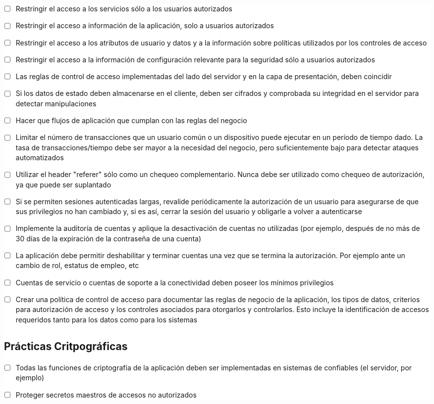 - [ ]   Restringir el acceso a los servicios sólo a los usuarios autorizados

- [ ]   Restringir el acceso a información de la aplicación, solo a usuarios
    autorizados

- [ ]   Restringir el acceso a los atributos de usuario y datos y a la
    información sobre políticas utilizados por los controles de acceso

- [ ]   Restringir el acceso a la información de configuración relevante para
    la seguridad sólo a usuarios autorizados

- [ ]   Las reglas de control de acceso implementadas del lado del servidor
    y en la capa de presentación, deben coincidir

- [ ]   Si los datos de estado deben almacenarse en el 
    cliente, deben ser cifrados y comprobada su integridad en el servidor para
    detectar manipulaciones

- [ ]   Hacer que flujos de aplicación que cumplan con las reglas del negocio

- [ ]   Limitar el número de transacciones que un usuario común o un
    dispositivo puede ejecutar en un período de tiempo dado.
    La tasa de transacciones/tiempo debe ser mayor a la necesidad del negocio, 
    pero suficientemente bajo para detectar ataques automatizados

- [ ]   Utilizar el header \"referer\" sólo como un chequeo complementario.
    Nunca debe ser utilizado como chequeo de autorización, ya que puede ser
    suplantado

- [ ]   Si se permiten sesiones autenticadas largas, revalide periódicamente
    la autorización de un usuario para asegurarse de que sus privilegios no han
    cambiado y, si es así, cerrar la sesión del usuario y obligarle a
    volver a autenticarse

- [ ]   Implemente la auditoría de cuentas y aplique la desactivación de
    cuentas no utilizadas (por ejemplo, después de no más de 30 días de la
    expiración de la contraseña de una cuenta)

- [ ]   La aplicación debe permitir deshabilitar y terminar cuentas una vez
    que se termina la autorización. Por ejemplo ante un cambio de rol, estatus
    de empleo, etc

- [ ]   Cuentas de servicio o cuentas de soporte a la conectividad deben
    poseer los mínimos privilegios

- [ ]   Crear una política de control de acceso para documentar las reglas
    de negocio de la aplicación, los tipos de datos, criterios para
    autorización de acceso y los controles asociados para otorgarlos y
    controlarlos. Esto incluye la identificación de accesos requeridos
    tanto para los datos como para los sistemas

## Prácticas Critpográficas

- [ ]   Todas las funciones de criptografía de la aplicación deben ser
    implementadas en sistemas de confiables (el servidor, por ejemplo)

- [ ]   Proteger secretos maestros de accesos no autorizados
